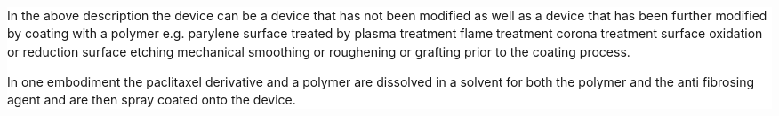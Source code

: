 In the above description the device can be a device that has not been modified as well as a device that has been further modified by coating with a polymer e.g. parylene surface treated by plasma treatment flame treatment corona treatment surface oxidation or reduction surface etching mechanical smoothing or roughening or grafting prior to the coating process.

In one embodiment the paclitaxel derivative and a polymer are dissolved in a solvent for both the polymer and the anti fibrosing agent and are then spray coated onto the device.

